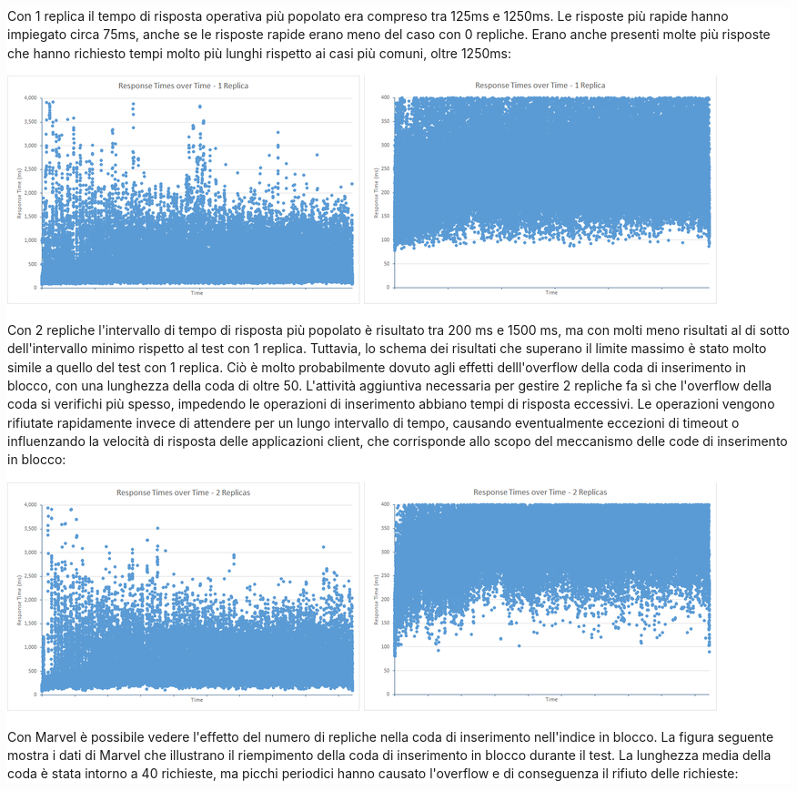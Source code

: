 Con 1 replica il tempo di risposta operativa più popolato era compreso tra 125ms e 1250ms. Le risposte più rapide hanno impiegato circa 75ms, anche se le risposte rapide erano meno del caso con 0 repliche. Erano anche presenti molte più risposte che hanno richiesto tempi molto più lunghi rispetto ai casi più comuni, oltre 1250ms:

![](media/guidance-elasticsearch/data-ingestion-image18.png)

Con 2 repliche l'intervallo di tempo di risposta più popolato è risultato tra 200 ms e 1500 ms, ma con molti meno risultati al di sotto dell'intervallo minimo rispetto al test con 1 replica. Tuttavia, lo schema dei risultati che superano il limite massimo è stato molto simile a quello del test con 1 replica. Ciò è molto probabilmente dovuto agli effetti delll'overflow della coda di inserimento in blocco, con una lunghezza della coda di oltre 50. L'attività aggiuntiva necessaria per gestire 2 repliche fa sì che l'overflow della coda si verifichi più spesso, impedendo le operazioni di inserimento abbiano tempi di risposta eccessivi. Le operazioni vengono rifiutate rapidamente invece di attendere per un lungo intervallo di tempo, causando eventualmente eccezioni di timeout o influenzando la velocità di risposta delle applicazioni client, che corrisponde allo scopo del meccanismo delle code di inserimento in blocco:

![](media/guidance-elasticsearch/data-ingestion-image19.png)

<span id="_The_Impact_of_1" class="anchor"><span id="_Impact_of_Increasing" class="anchor"></span></span>Con Marvel è possibile vedere l'effetto del numero di repliche nella coda di inserimento nell'indice in blocco. La figura seguente mostra i dati di Marvel che illustrano il riempimento della coda di inserimento in blocco durante il test. La lunghezza media della coda è stata intorno a 40 richieste, ma picchi periodici hanno causato l'overflow e di conseguenza il rifiuto delle richieste:
